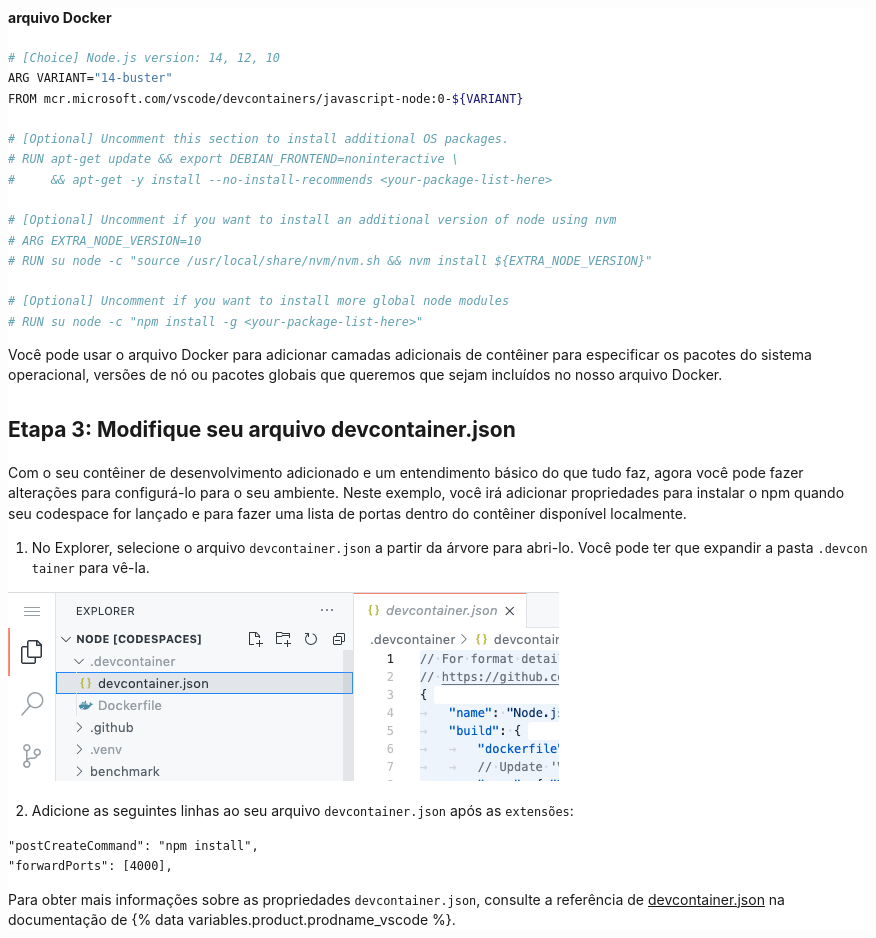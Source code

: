 
#### arquivo Docker

```bash
# [Choice] Node.js version: 14, 12, 10
ARG VARIANT="14-buster"
FROM mcr.microsoft.com/vscode/devcontainers/javascript-node:0-${VARIANT}

# [Optional] Uncomment this section to install additional OS packages.
# RUN apt-get update && export DEBIAN_FRONTEND=noninteractive \
#     && apt-get -y install --no-install-recommends <your-package-list-here>

# [Optional] Uncomment if you want to install an additional version of node using nvm
# ARG EXTRA_NODE_VERSION=10
# RUN su node -c "source /usr/local/share/nvm/nvm.sh && nvm install ${EXTRA_NODE_VERSION}"

# [Optional] Uncomment if you want to install more global node modules
# RUN su node -c "npm install -g <your-package-list-here>"
```

Você pode usar o arquivo Docker para adicionar camadas adicionais de contêiner para especificar os pacotes do sistema operacional, versões de nó ou pacotes globais que queremos que sejam incluídos no nosso arquivo Docker.

## Etapa 3: Modifique seu arquivo devcontainer.json

Com o seu contêiner de desenvolvimento adicionado e um entendimento básico do que tudo faz, agora você pode fazer alterações para configurá-lo para o seu ambiente. Neste exemplo, você irá adicionar propriedades para instalar o npm quando seu codespace for lançado e para fazer uma lista de portas dentro do contêiner disponível localmente.

1. No Explorer, selecione o arquivo `devcontainer.json` a partir da árvore para abri-lo. Você pode ter que expandir a pasta `.devcontainer` para vê-la.

  ![Arquivo devcontainer.json no Explorador](/assets/images/help/codespaces/devcontainers-options.png)

2. Adicione as seguintes linhas ao seu arquivo `devcontainer.json` após as `extensões`:

  ```json{:copy}
  "postCreateCommand": "npm install",
  "forwardPorts": [4000],
  ```

  Para obter mais informações sobre as propriedades `devcontainer.json`, consulte a referência de [devcontainer.json](https://code.visualstudio.com/docs/remote/devcontainerjson-reference) na documentação de {% data variables.product.prodname_vscode %}.
